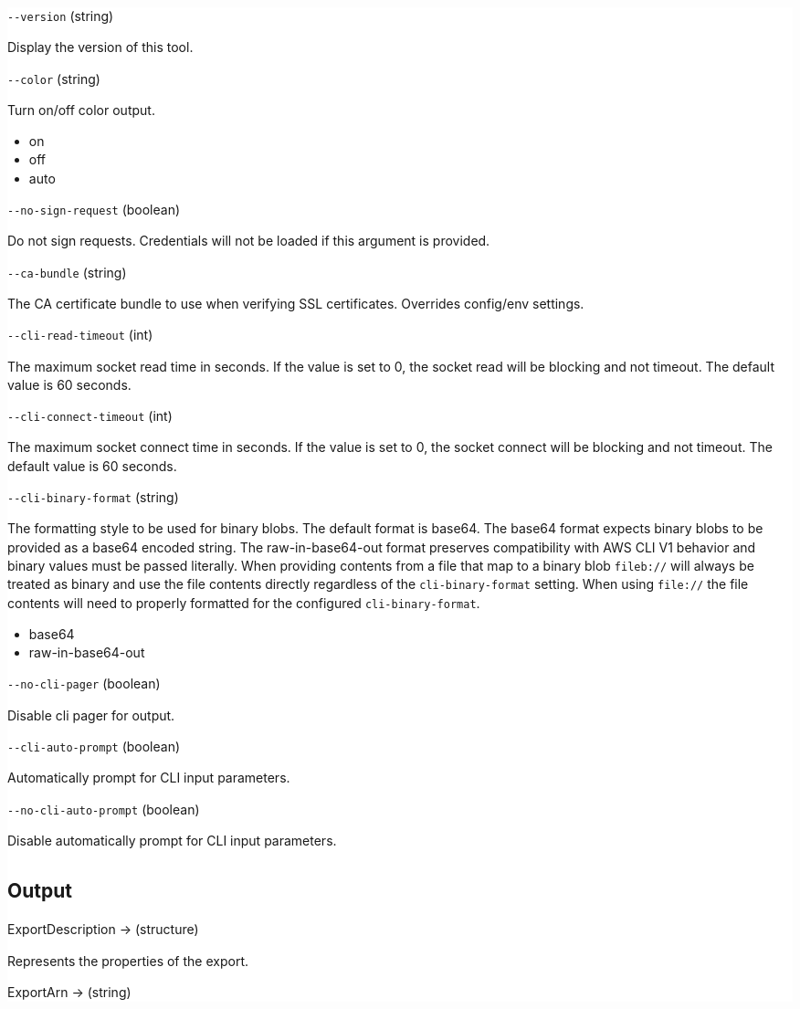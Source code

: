 `--version` (string)

Display the version of this tool.

`--color` (string)

Turn on/off color output.

- on
- off
- auto

`--no-sign-request` (boolean)

Do not sign requests. Credentials will not be loaded if this argument is provided.

`--ca-bundle` (string)

The CA certificate bundle to use when verifying SSL certificates. Overrides config/env settings.

`--cli-read-timeout` (int)

The maximum socket read time in seconds. If the value is set to 0, the socket read will be blocking and not timeout. The default value is 60 seconds.

`--cli-connect-timeout` (int)

The maximum socket connect time in seconds. If the value is set to 0, the socket connect will be blocking and not timeout. The default value is 60 seconds.

`--cli-binary-format` (string)

The formatting style to be used for binary blobs. The default format is base64. The base64 format expects binary blobs to be provided as a base64 encoded string. The raw-in-base64-out format preserves compatibility with AWS CLI V1 behavior and binary values must be passed literally. When providing contents from a file that map to a binary blob `fileb://` will always be treated as binary and use the file contents directly regardless of the `cli-binary-format` setting. When using `file://` the file contents will need to properly formatted for the configured `cli-binary-format`.

- base64
- raw-in-base64-out

`--no-cli-pager` (boolean)

Disable cli pager for output.

`--cli-auto-prompt` (boolean)

Automatically prompt for CLI input parameters.

`--no-cli-auto-prompt` (boolean)

Disable automatically prompt for CLI input parameters.

## Output

ExportDescription -> (structure)

Represents the properties of the export.

ExportArn -> (string)
